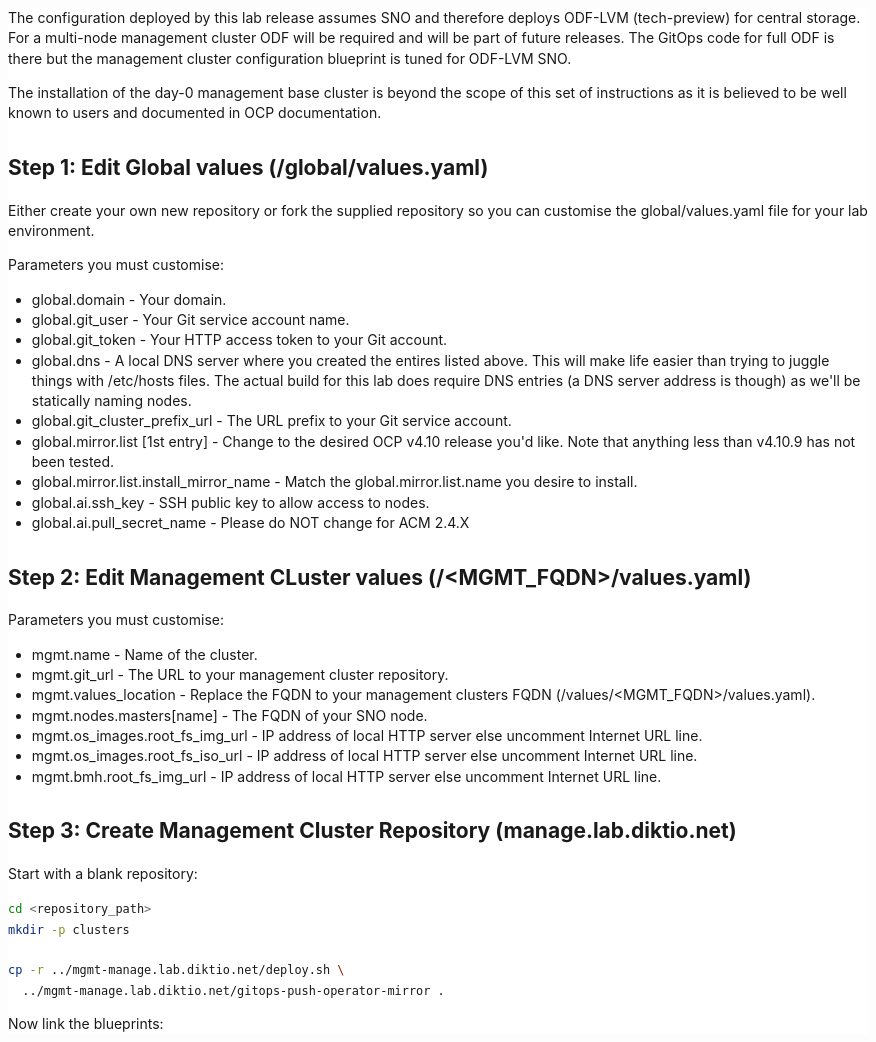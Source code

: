 The configuration deployed by this lab release assumes SNO and therefore deploys ODF-LVM (tech-preview) for central storage. For a multi-node management cluster ODF will be required and will be part of future releases. The GitOps code for full ODF is there but the management cluster configuration blueprint is tuned for ODF-LVM SNO.

The installation of the day-0 management  base cluster is beyond the scope of this set of instructions as it is believed to be well known to users and documented in OCP documentation. 

## Step 1: Edit Global values (/global/values.yaml)
Either create your own new repository or fork the supplied repository so you can customise the global/values.yaml file for your lab environment.

Parameters you must customise:
- global.domain - Your domain.
- global.git_user - Your Git service account name.
- global.git_token - Your HTTP access token to your Git account.
- global.dns - A local DNS server where you created the entires listed above. This will make life easier than trying to juggle things with /etc/hosts files. The actual build for this lab does require DNS entries (a DNS server address is though) as we'll be statically naming nodes.
- global.git_cluster_prefix_url - The URL prefix to your Git service account.
- global.mirror.list [1st entry] - Change to the desired OCP v4.10 release you'd like. Note that anything less than v4.10.9 has not been tested.
- global.mirror.list.install_mirror_name - Match the global.mirror.list.name you desire to install.
- global.ai.ssh_key - SSH public key to allow access to nodes.
- global.ai.pull_secret_name - Please do NOT change for ACM 2.4.X

## Step 2: Edit Management CLuster values (/<MGMT_FQDN>/values.yaml)

Parameters you must customise:
- mgmt.name - Name of the cluster.
- mgmt.git_url - The URL to your management cluster repository.
- mgmt.values_location - Replace the FQDN to  your management clusters FQDN (/values/<MGMT_FQDN>/values.yaml).
- mgmt.nodes.masters[name] - The FQDN of your SNO node.
- mgmt.os_images.root_fs_img_url - IP address of local HTTP server else uncomment Internet URL line.
- mgmt.os_images.root_fs_iso_url - IP address of local HTTP server else uncomment Internet URL line.
- mgmt.bmh.root_fs_img_url - IP address of local HTTP server else uncomment Internet URL line.

## Step 3: Create Management Cluster Repository (manage.lab.diktio.net)

Start with a blank repository:
```bash
cd <repository_path>
mkdir -p clusters

cp -r ../mgmt-manage.lab.diktio.net/deploy.sh \
  ../mgmt-manage.lab.diktio.net/gitops-push-operator-mirror .

```
Now link the blueprints:

